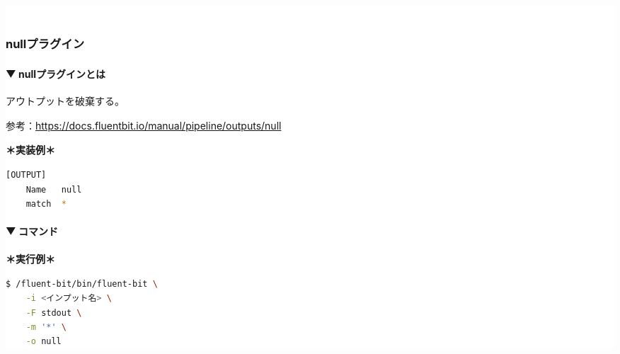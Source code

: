 <br>

### nullプラグイン

#### ▼ nullプラグインとは

アウトプットを破棄する。

参考：https://docs.fluentbit.io/manual/pipeline/outputs/null

**＊実装例＊**

```bash
[OUTPUT]
    Name   null
    match  *
```

#### ▼ コマンド

**＊実行例＊**

```bash
$ /fluent-bit/bin/fluent-bit \
    -i <インプット名> \
    -F stdout \
    -m '*' \
    -o null
```

